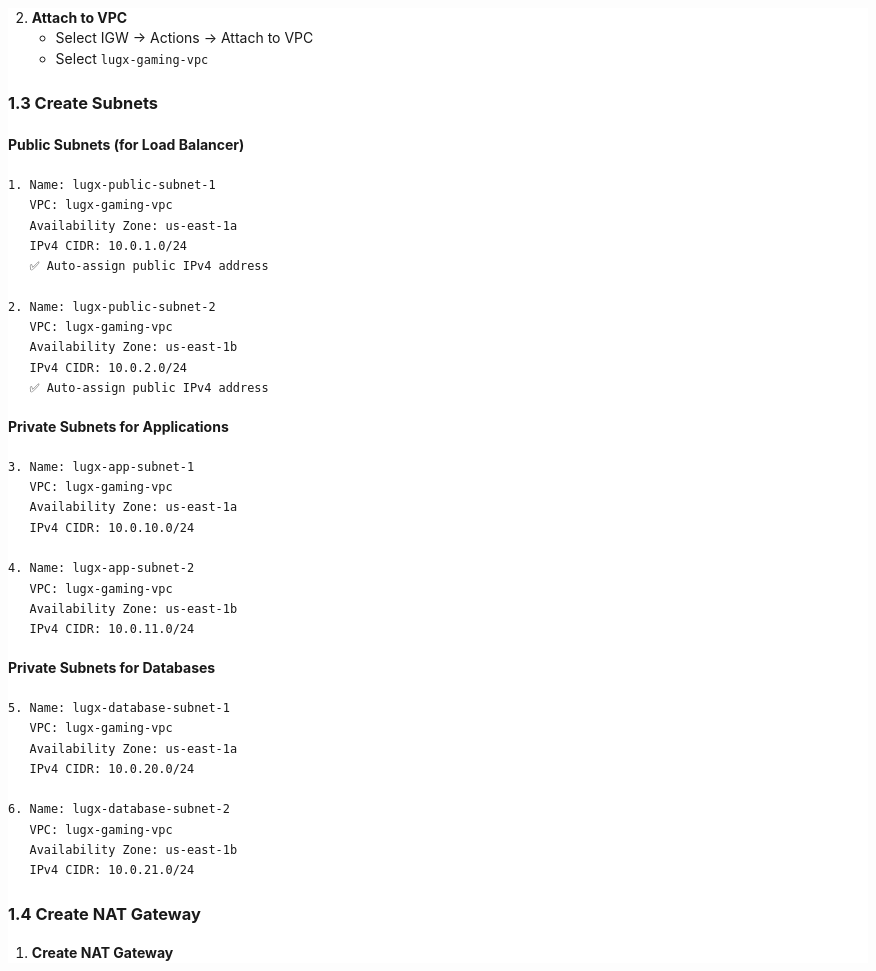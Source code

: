 2. **Attach to VPC**
   - Select IGW → Actions → Attach to VPC
   - Select `lugx-gaming-vpc`

### 1.3 Create Subnets

#### Public Subnets (for Load Balancer)

```
1. Name: lugx-public-subnet-1
   VPC: lugx-gaming-vpc
   Availability Zone: us-east-1a
   IPv4 CIDR: 10.0.1.0/24
   ✅ Auto-assign public IPv4 address

2. Name: lugx-public-subnet-2
   VPC: lugx-gaming-vpc
   Availability Zone: us-east-1b
   IPv4 CIDR: 10.0.2.0/24
   ✅ Auto-assign public IPv4 address
```

#### Private Subnets for Applications

```
3. Name: lugx-app-subnet-1
   VPC: lugx-gaming-vpc
   Availability Zone: us-east-1a
   IPv4 CIDR: 10.0.10.0/24

4. Name: lugx-app-subnet-2
   VPC: lugx-gaming-vpc
   Availability Zone: us-east-1b
   IPv4 CIDR: 10.0.11.0/24
```

#### Private Subnets for Databases

```
5. Name: lugx-database-subnet-1
   VPC: lugx-gaming-vpc
   Availability Zone: us-east-1a
   IPv4 CIDR: 10.0.20.0/24

6. Name: lugx-database-subnet-2
   VPC: lugx-gaming-vpc
   Availability Zone: us-east-1b
   IPv4 CIDR: 10.0.21.0/24
```

### 1.4 Create NAT Gateway

1. **Create NAT Gateway**
